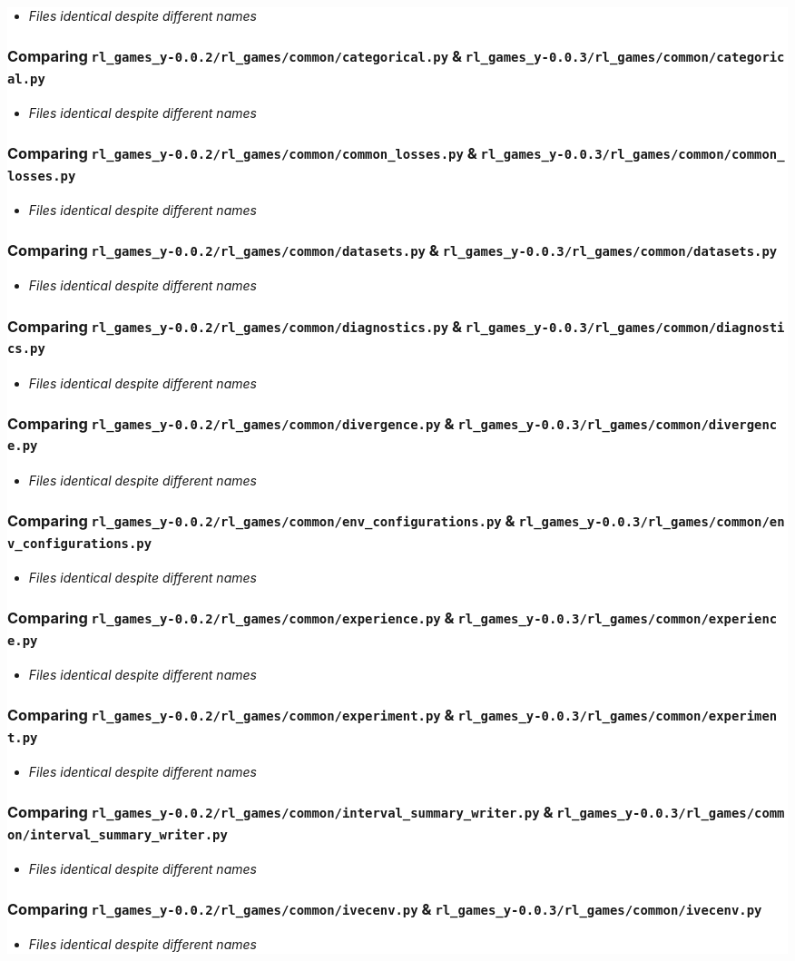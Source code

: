  * *Files identical despite different names*

### Comparing `rl_games_y-0.0.2/rl_games/common/categorical.py` & `rl_games_y-0.0.3/rl_games/common/categorical.py`

 * *Files identical despite different names*

### Comparing `rl_games_y-0.0.2/rl_games/common/common_losses.py` & `rl_games_y-0.0.3/rl_games/common/common_losses.py`

 * *Files identical despite different names*

### Comparing `rl_games_y-0.0.2/rl_games/common/datasets.py` & `rl_games_y-0.0.3/rl_games/common/datasets.py`

 * *Files identical despite different names*

### Comparing `rl_games_y-0.0.2/rl_games/common/diagnostics.py` & `rl_games_y-0.0.3/rl_games/common/diagnostics.py`

 * *Files identical despite different names*

### Comparing `rl_games_y-0.0.2/rl_games/common/divergence.py` & `rl_games_y-0.0.3/rl_games/common/divergence.py`

 * *Files identical despite different names*

### Comparing `rl_games_y-0.0.2/rl_games/common/env_configurations.py` & `rl_games_y-0.0.3/rl_games/common/env_configurations.py`

 * *Files identical despite different names*

### Comparing `rl_games_y-0.0.2/rl_games/common/experience.py` & `rl_games_y-0.0.3/rl_games/common/experience.py`

 * *Files identical despite different names*

### Comparing `rl_games_y-0.0.2/rl_games/common/experiment.py` & `rl_games_y-0.0.3/rl_games/common/experiment.py`

 * *Files identical despite different names*

### Comparing `rl_games_y-0.0.2/rl_games/common/interval_summary_writer.py` & `rl_games_y-0.0.3/rl_games/common/interval_summary_writer.py`

 * *Files identical despite different names*

### Comparing `rl_games_y-0.0.2/rl_games/common/ivecenv.py` & `rl_games_y-0.0.3/rl_games/common/ivecenv.py`

 * *Files identical despite different names*
